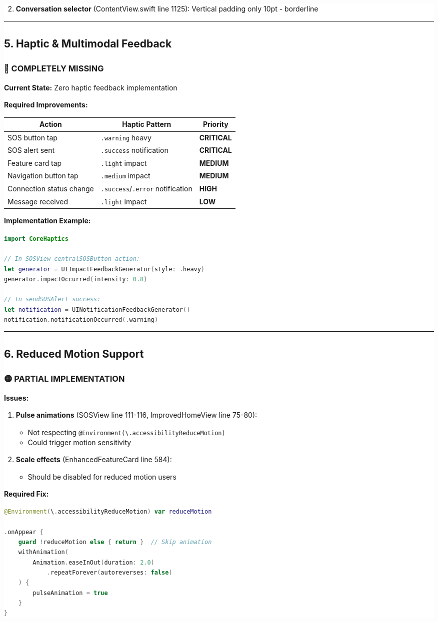 2. **Conversation selector** (ContentView.swift line 1125): Vertical padding only 10pt - borderline

---

## 5. Haptic & Multimodal Feedback

### 🔴 COMPLETELY MISSING

**Current State:** Zero haptic feedback implementation

**Required Improvements:**

| Action | Haptic Pattern | Priority |
|--------|---------------|----------|
| SOS button tap | `.warning` heavy | **CRITICAL** |
| SOS alert sent | `.success` notification | **CRITICAL** |
| Feature card tap | `.light` impact | **MEDIUM** |
| Navigation button tap | `.medium` impact | **MEDIUM** |
| Connection status change | `.success`/`.error` notification | **HIGH** |
| Message received | `.light` impact | **LOW** |

**Implementation Example:**
```swift
import CoreHaptics

// In SOSView centralSOSButton action:
let generator = UIImpactFeedbackGenerator(style: .heavy)
generator.impactOccurred(intensity: 0.8)

// In sendSOSAlert success:
let notification = UINotificationFeedbackGenerator()
notification.notificationOccurred(.warning)
```

---

## 6. Reduced Motion Support

### 🟡 PARTIAL IMPLEMENTATION

**Issues:**

1. **Pulse animations** (SOSView line 111-116, ImprovedHomeView line 75-80):
   - Not respecting `@Environment(\.accessibilityReduceMotion)`
   - Could trigger motion sensitivity

2. **Scale effects** (EnhancedFeatureCard line 584):
   - Should be disabled for reduced motion users

**Required Fix:**
```swift
@Environment(\.accessibilityReduceMotion) var reduceMotion

.onAppear {
    guard !reduceMotion else { return }  // Skip animation
    withAnimation(
        Animation.easeInOut(duration: 2.0)
            .repeatForever(autoreverses: false)
    ) {
        pulseAnimation = true
    }
}
```
